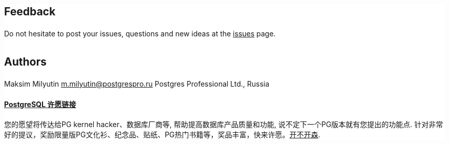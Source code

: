 ## Feedback
Do not hesitate to post your issues, questions and new ideas at the [issues](https://github.com/postgrespro/pg_query_state/issues) page.

## Authors
Maksim Milyutin <m.milyutin@postgrespro.ru> Postgres Professional Ltd., Russia
  
                   
  
  
  
  
  
  
  
  
  
  
  
  
  
  
  
  
  
  
  
  
  
  
  
  
  
  
  
  
  
  
  
  
  
  
  
  
  
  
  
  
  
  
  
  
  
  
  
  
  
  
  
  
  
  
  
  
  
  
  
  
  
  
  
  
  
  
  
  
  
  
  
  
  
#### [PostgreSQL 许愿链接](https://github.com/digoal/blog/issues/76 "269ac3d1c492e938c0191101c7238216")
您的愿望将传达给PG kernel hacker、数据库厂商等, 帮助提高数据库产品质量和功能, 说不定下一个PG版本就有您提出的功能点. 针对非常好的提议，奖励限量版PG文化衫、纪念品、贴纸、PG热门书籍等，奖品丰富，快来许愿。[开不开森](https://github.com/digoal/blog/issues/76 "269ac3d1c492e938c0191101c7238216").  
  